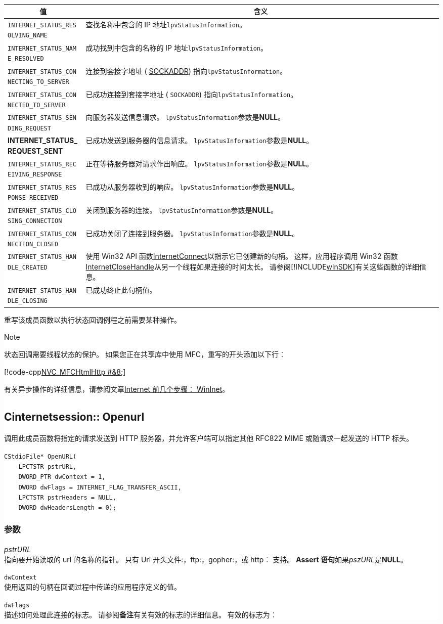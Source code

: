 |值|含义|  
|-----------|-------------|  
|`INTERNET_STATUS_RESOLVING_NAME`|查找名称中包含的 IP 地址`lpvStatusInformation`。|  
|`INTERNET_STATUS_NAME_RESOLVED`|成功找到中包含的名称的 IP 地址`lpvStatusInformation`。|  
|`INTERNET_STATUS_CONNECTING_TO_SERVER`|连接到套接字地址 ( [SOCKADDR](../../mfc/reference/sockaddr-structure.md)) 指向`lpvStatusInformation`。|  
|`INTERNET_STATUS_CONNECTED_TO_SERVER`|已成功连接到套接字地址 ( `SOCKADDR`) 指向`lpvStatusInformation`。|  
|`INTERNET_STATUS_SENDING_REQUEST`|向服务器发送信息请求。 `lpvStatusInformation`参数是**NULL**。|  
|**INTERNET_STATUS_ REQUEST_SENT**|已成功发送到服务器的信息请求。 `lpvStatusInformation`参数是**NULL**。|  
|`INTERNET_STATUS_RECEIVING_RESPONSE`|正在等待服务器对请求作出响应。 `lpvStatusInformation`参数是**NULL**。|  
|`INTERNET_STATUS_RESPONSE_RECEIVED`|已成功从服务器收到的响应。 `lpvStatusInformation`参数是**NULL**。|  
|`INTERNET_STATUS_CLOSING_CONNECTION`|关闭到服务器的连接。 `lpvStatusInformation`参数是**NULL**。|  
|`INTERNET_STATUS_CONNECTION_CLOSED`|已成功关闭了连接到服务器。 `lpvStatusInformation`参数是**NULL**。|  
|`INTERNET_STATUS_HANDLE_CREATED`|使用 Win32 API 函数[InternetConnect](http://msdn.microsoft.com/library/windows/desktop/aa384363)以指示它已创建新的句柄。 这样，应用程序调用 Win32 函数[InternetCloseHandle](http://msdn.microsoft.com/library/windows/desktop/aa384350)从另一个线程如果连接的时间太长。 请参阅[!INCLUDE[winSDK](../../atl/includes/winsdk_md.md)]有关这些函数的详细信息。|  
|`INTERNET_STATUS_HANDLE_CLOSING`|已成功终止此句柄值。|  
  
 重写该成员函数以执行状态回调例程之前需要某种操作。  
  
> [!NOTE]
>  状态回调需要线程状态的保护。 如果您正在共享库中使用 MFC，重写的开头添加以下行︰  
  
 [!code-cpp[NVC_MFCHtmlHttp #&8;](../../mfc/reference/codesnippet/cpp/cinternetsession-class_1.cpp)]  
  
 有关异步操作的详细信息，请参阅文章[Internet 前几个步骤︰ WinInet](../../mfc/wininet-basics.md)。  
  
##  <a name="openurl"></a>Cinternetsession:: Openurl  
 调用此成员函数将指定的请求发送到 HTTP 服务器，并允许客户端可以指定其他 RFC822 MIME 或随请求一起发送的 HTTP 标头。  
  
```  
CStdioFile* OpenURL(
    LPCTSTR pstrURL,  
    DWORD_PTR dwContext = 1,  
    DWORD dwFlags = INTERNET_FLAG_TRANSFER_ASCII,  
    LPCTSTR pstrHeaders = NULL,  
    DWORD dwHeadersLength = 0);
```  
  
### <a name="parameters"></a>参数  
 *pstrURL*  
 指向要开始读取的 url 的名称的指针。 只有 Url 开头文件:，ftp:，gopher:，或 http︰ 支持。 **Assert 语句**如果*pszURL*是**NULL**。  
  
 `dwContext`  
 使用返回的句柄在回调过程中传递的应用程序定义的值。  
  
 `dwFlags`  
 描述如何处理此连接的标志。 请参阅**备注**有关有效的标志的详细信息。 有效的标志为︰  
  